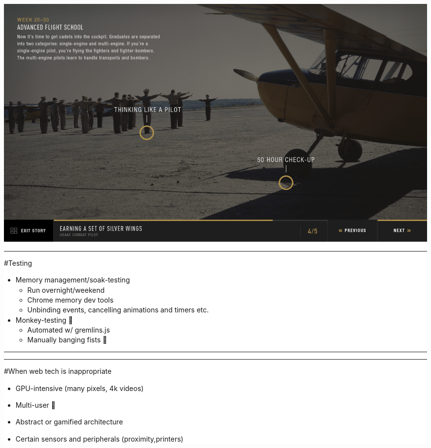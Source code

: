 
![fit](diagrams/specialized-training2.png)

---

#Testing

- Memory management/soak-testing
	- Run overnight/weekend
	- Chrome memory dev tools
	- Unbinding events, cancelling animations and timers etc.
- Monkey-testing 🙊
	- Automated w/ gremlins.js
	- Manually banging fists 👊

---

![fit  autoplay mute loop](videos/dogtags-test.mp4)

---

#When web tech is inappropriate

- GPU-intensive (many pixels, 4k videos)

- Multi-user 👯

- Abstract or gamified architecture

- Certain sensors and peripherals (proximity,printers)
